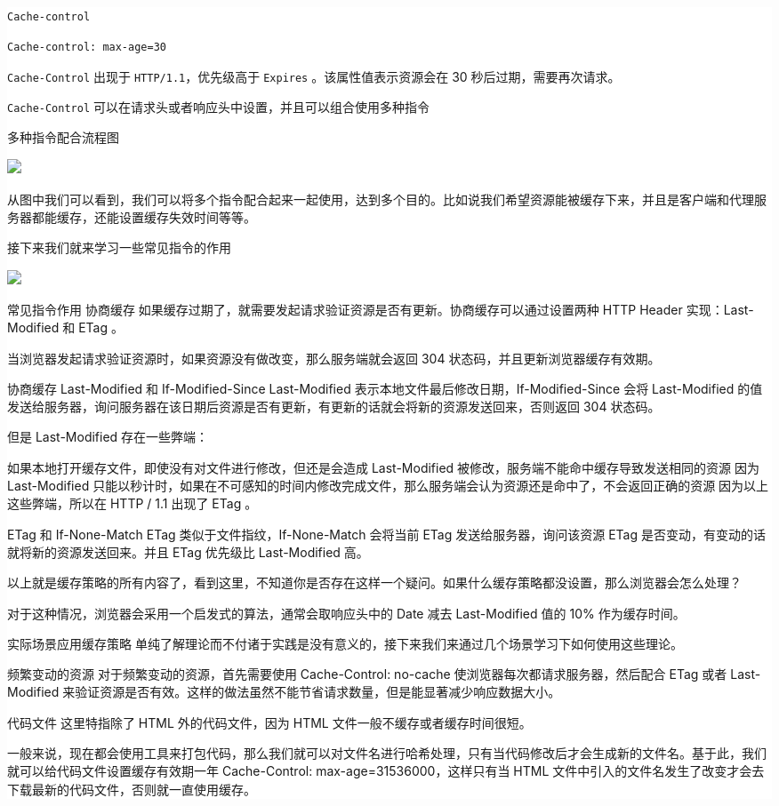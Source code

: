 `Cache-control`

`Cache-control: max-age=30`

`Cache-Control` 出现于 `HTTP/1.1`，优先级高于 `Expires` 。该属性值表示资源会在 30 秒后过期，需要再次请求。

`Cache-Control` 可以在请求头或者响应头中设置，并且可以组合使用多种指令


多种指令配合流程图

![](https://user-gold-cdn.xitu.io/2018/12/6/1678234a1ed20487?imageView2/0/w/1280/h/960/format/webp/ignore-error/1)

从图中我们可以看到，我们可以将多个指令配合起来一起使用，达到多个目的。比如说我们希望资源能被缓存下来，并且是客户端和代理服务器都能缓存，还能设置缓存失效时间等等。

接下来我们就来学习一些常见指令的作用

![](https://user-gold-cdn.xitu.io/2018/12/6/16782357baddf1c6?imageView2/0/w/1280/h/960/format/webp/ignore-error/1)

常见指令作用
协商缓存
如果缓存过期了，就需要发起请求验证资源是否有更新。协商缓存可以通过设置两种 HTTP Header 实现：Last-Modified 和 ETag 。

当浏览器发起请求验证资源时，如果资源没有做改变，那么服务端就会返回 304 状态码，并且更新浏览器缓存有效期。


协商缓存
Last-Modified 和 If-Modified-Since
Last-Modified 表示本地文件最后修改日期，If-Modified-Since 会将 Last-Modified 的值发送给服务器，询问服务器在该日期后资源是否有更新，有更新的话就会将新的资源发送回来，否则返回 304 状态码。

但是 Last-Modified 存在一些弊端：

如果本地打开缓存文件，即使没有对文件进行修改，但还是会造成 Last-Modified 被修改，服务端不能命中缓存导致发送相同的资源
因为 Last-Modified 只能以秒计时，如果在不可感知的时间内修改完成文件，那么服务端会认为资源还是命中了，不会返回正确的资源
因为以上这些弊端，所以在 HTTP / 1.1 出现了 ETag 。

ETag 和 If-None-Match
ETag 类似于文件指纹，If-None-Match 会将当前 ETag 发送给服务器，询问该资源 ETag 是否变动，有变动的话就将新的资源发送回来。并且 ETag 优先级比 Last-Modified 高。

以上就是缓存策略的所有内容了，看到这里，不知道你是否存在这样一个疑问。如果什么缓存策略都没设置，那么浏览器会怎么处理？

对于这种情况，浏览器会采用一个启发式的算法，通常会取响应头中的 Date 减去 Last-Modified 值的 10% 作为缓存时间。

实际场景应用缓存策略
单纯了解理论而不付诸于实践是没有意义的，接下来我们来通过几个场景学习下如何使用这些理论。

频繁变动的资源
对于频繁变动的资源，首先需要使用 Cache-Control: no-cache 使浏览器每次都请求服务器，然后配合 ETag 或者 Last-Modified 来验证资源是否有效。这样的做法虽然不能节省请求数量，但是能显著减少响应数据大小。

代码文件
这里特指除了 HTML 外的代码文件，因为 HTML 文件一般不缓存或者缓存时间很短。

一般来说，现在都会使用工具来打包代码，那么我们就可以对文件名进行哈希处理，只有当代码修改后才会生成新的文件名。基于此，我们就可以给代码文件设置缓存有效期一年 Cache-Control: max-age=31536000，这样只有当 HTML 文件中引入的文件名发生了改变才会去下载最新的代码文件，否则就一直使用缓存。

# 